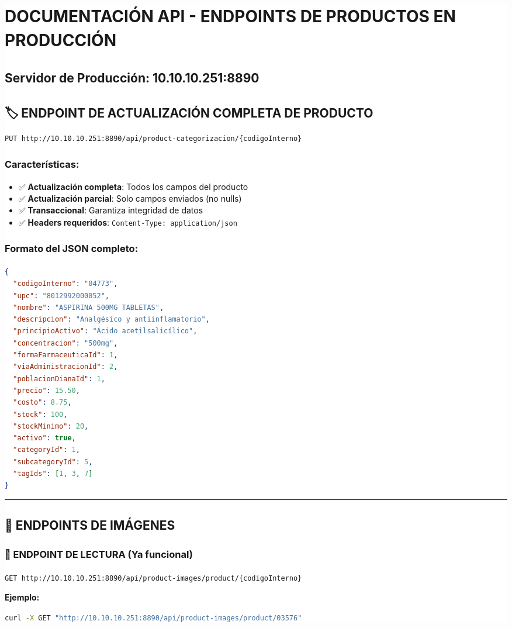 # DOCUMENTACIÓN API - ENDPOINTS DE PRODUCTOS EN PRODUCCIÓN
## Servidor de Producción: 10.10.10.251:8890

## 🏷️ ENDPOINT DE ACTUALIZACIÓN COMPLETA DE PRODUCTO

```http
PUT http://10.10.10.251:8890/api/product-categorizacion/{codigoInterno}
```

### Características:
- ✅ **Actualización completa**: Todos los campos del producto
- ✅ **Actualización parcial**: Solo campos enviados (no nulls)
- ✅ **Transaccional**: Garantiza integridad de datos
- ✅ **Headers requeridos**: `Content-Type: application/json`

### Formato del JSON completo:
```json
{
  "codigoInterno": "04773",
  "upc": "8012992000052",
  "nombre": "ASPIRINA 500MG TABLETAS",
  "descripcion": "Analgésico y antiinflamatorio",
  "principioActivo": "Ácido acetilsalicílico",
  "concentracion": "500mg",
  "formaFarmaceuticaId": 1,
  "viaAdministracionId": 2,
  "poblacionDianaId": 1,
  "precio": 15.50,
  "costo": 8.75,
  "stock": 100,
  "stockMinimo": 20,
  "activo": true,
  "categoryId": 1,
  "subcategoryId": 5,
  "tagIds": [1, 3, 7]
}
```

---

## 📸 ENDPOINTS DE IMÁGENES

### 📖 ENDPOINT DE LECTURA (Ya funcional)
```http
GET http://10.10.10.251:8890/api/product-images/product/{codigoInterno}
```

**Ejemplo:**
```bash
curl -X GET "http://10.10.10.251:8890/api/product-images/product/03576"
```
